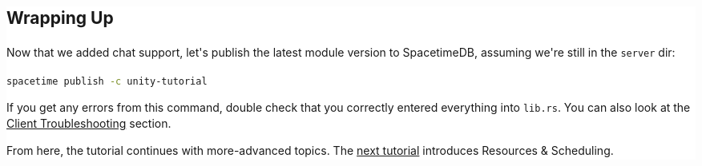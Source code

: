 ## Wrapping Up

Now that we added chat support, let's publish the latest module version to SpacetimeDB, assuming we're still in the `server` dir:

```bash
spacetime publish -c unity-tutorial
```

If you get any errors from this command, double check that you correctly entered everything into `lib.rs`. You can also look at the [Client Troubleshooting](part-3.md#Troubleshooting) section.

From here, the tutorial continues with more-advanced topics. The [next tutorial](part-41.md) introduces Resources & Scheduling.
